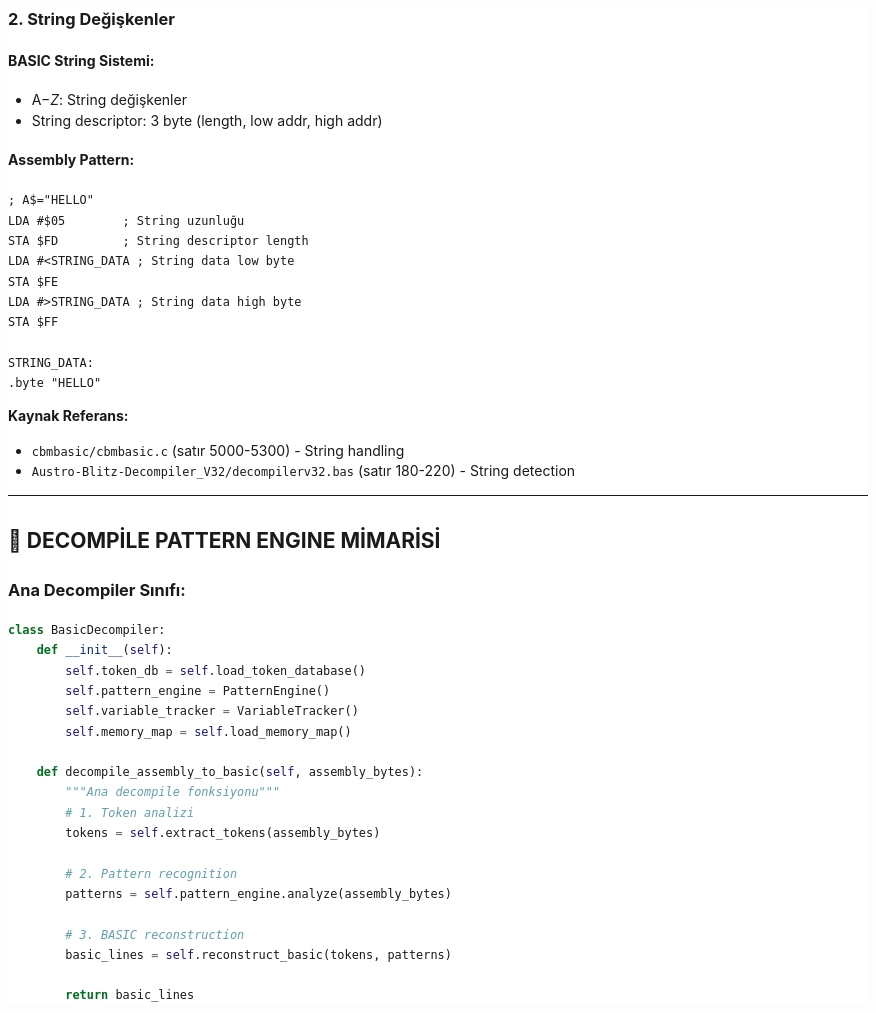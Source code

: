
### **2. String Değişkenler**

#### **BASIC String Sistemi:**
- A$-Z$: String değişkenler
- String descriptor: 3 byte (length, low addr, high addr)

#### **Assembly Pattern:**
```assembly
; A$="HELLO"
LDA #$05        ; String uzunluğu
STA $FD         ; String descriptor length
LDA #<STRING_DATA ; String data low byte
STA $FE
LDA #>STRING_DATA ; String data high byte
STA $FF

STRING_DATA:
.byte "HELLO"
```

**Kaynak Referans:**
- `cbmbasic/cbmbasic.c` (satır 5000-5300) - String handling
- `Austro-Blitz-Decompiler_V32/decompilerv32.bas` (satır 180-220) - String detection

---

## 🔄 **DECOMPİLE PATTERN ENGINE MİMARİSİ**

### **Ana Decompiler Sınıfı:**
```python
class BasicDecompiler:
    def __init__(self):
        self.token_db = self.load_token_database()
        self.pattern_engine = PatternEngine()
        self.variable_tracker = VariableTracker()
        self.memory_map = self.load_memory_map()
    
    def decompile_assembly_to_basic(self, assembly_bytes):
        """Ana decompile fonksiyonu"""
        # 1. Token analizi
        tokens = self.extract_tokens(assembly_bytes)
        
        # 2. Pattern recognition
        patterns = self.pattern_engine.analyze(assembly_bytes)
        
        # 3. BASIC reconstruction
        basic_lines = self.reconstruct_basic(tokens, patterns)
        
        return basic_lines
```
